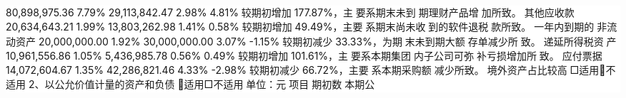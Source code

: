 80,898,975.36
7.79%
29,113,842.47
2.98%
4.81%
较期初增加
177.87%，主
要系期末未到
期理财产品增
加所致。
其他应收款
20,634,643.21
1.99%
13,803,262.98
1.41%
0.58%
较期初增加
49.49%，主要
系期末尚未收
到的软件退税
款所致。
一年内到期的
非流动资产
20,000,000.00
1.92%
30,000,000.00
3.07%
-1.15%
较期初减少
33.33%，为期
末未到期大额
存单减少所
致。
递延所得税资
产
10,961,556.86
1.05%
5,436,985.78
0.56%
0.49%
较期初增加
101.61%，主
要系本期集团
内子公司可弥
补亏损增加所
致。
应付票据
14,072,604.67
1.35%
42,286,821.46
4.33%
-2.98%
较期初减少
66.72%，主要
系本期采购额
减少所致。
境外资产占比较高
□适用不适用
2、以公允价值计量的资产和负债
适用□不适用
单位：元
项目
期初数
本期公
